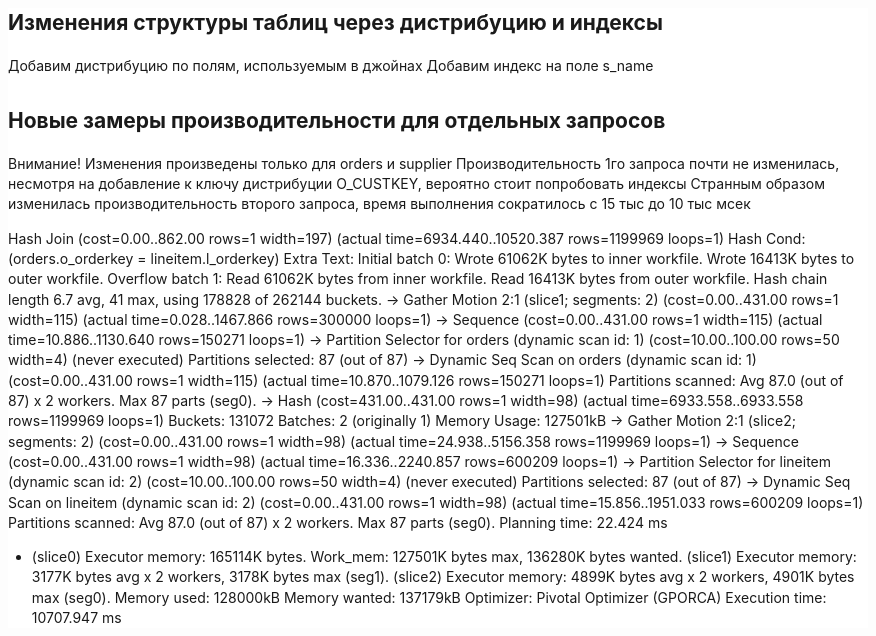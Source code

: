 
## Изменения структуры таблиц через дистрибуцию и индексы
Добавим дистрибуцию по полям, используемым в джойнах
Добавим индекс на поле s_name

## Новые замеры производительности для отдельных запросов
Внимание! Изменения произведены только для orders и supplier
Производительность 1го запроса почти не изменилась, несмотря на добавление к ключу дистрибуции O_CUSTKEY, вероятно стоит попробовать индексы
Странным образом изменилась производительность второго запроса, время выполнения сократилось с 15 тыс до 10 тыс мсек

Hash Join  (cost=0.00..862.00 rows=1 width=197) (actual time=6934.440..10520.387 rows=1199969 loops=1)
  Hash Cond: (orders.o_orderkey = lineitem.l_orderkey)
  Extra Text: Initial batch 0:
  Wrote 61062K bytes to inner workfile.
  Wrote 16413K bytes to outer workfile.
Overflow batch 1:
  Read 61062K bytes from inner workfile.
  Read 16413K bytes from outer workfile.
Hash chain length 6.7 avg, 41 max, using 178828 of 262144 buckets.
  ->  Gather Motion 2:1  (slice1; segments: 2)  (cost=0.00..431.00 rows=1 width=115) (actual time=0.028..1467.866 rows=300000 loops=1)
        ->  Sequence  (cost=0.00..431.00 rows=1 width=115) (actual time=10.886..1130.640 rows=150271 loops=1)
              ->  Partition Selector for orders (dynamic scan id: 1)  (cost=10.00..100.00 rows=50 width=4) (never executed)
                    Partitions selected: 87 (out of 87)
              ->  Dynamic Seq Scan on orders (dynamic scan id: 1)  (cost=0.00..431.00 rows=1 width=115) (actual time=10.870..1079.126 rows=150271 loops=1)
                    Partitions scanned:  Avg 87.0 (out of 87) x 2 workers.  Max 87 parts (seg0).
  ->  Hash  (cost=431.00..431.00 rows=1 width=98) (actual time=6933.558..6933.558 rows=1199969 loops=1)
        Buckets: 131072  Batches: 2 (originally 1)  Memory Usage: 127501kB
        ->  Gather Motion 2:1  (slice2; segments: 2)  (cost=0.00..431.00 rows=1 width=98) (actual time=24.938..5156.358 rows=1199969 loops=1)
              ->  Sequence  (cost=0.00..431.00 rows=1 width=98) (actual time=16.336..2240.857 rows=600209 loops=1)
                    ->  Partition Selector for lineitem (dynamic scan id: 2)  (cost=10.00..100.00 rows=50 width=4) (never executed)
                          Partitions selected: 87 (out of 87)
                    ->  Dynamic Seq Scan on lineitem (dynamic scan id: 2)  (cost=0.00..431.00 rows=1 width=98) (actual time=15.856..1951.033 rows=600209 loops=1)
                          Partitions scanned:  Avg 87.0 (out of 87) x 2 workers.  Max 87 parts (seg0).
Planning time: 22.424 ms
* (slice0)    Executor memory: 165114K bytes.  Work_mem: 127501K bytes max, 136280K bytes wanted.
  (slice1)    Executor memory: 3177K bytes avg x 2 workers, 3178K bytes max (seg1).
  (slice2)    Executor memory: 4899K bytes avg x 2 workers, 4901K bytes max (seg0).
Memory used:  128000kB
Memory wanted:  137179kB
Optimizer: Pivotal Optimizer (GPORCA)
Execution time: 10707.947 ms
